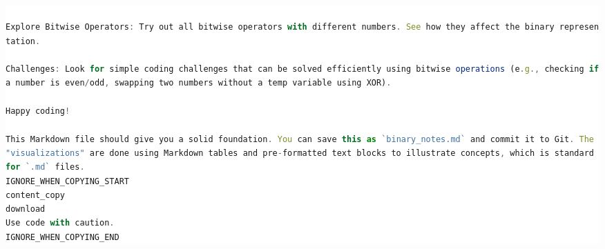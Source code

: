 ```javascript

Explore Bitwise Operators: Try out all bitwise operators with different numbers. See how they affect the binary representation.

Challenges: Look for simple coding challenges that can be solved efficiently using bitwise operations (e.g., checking if a number is even/odd, swapping two numbers without a temp variable using XOR).

Happy coding!

This Markdown file should give you a solid foundation. You can save this as `binary_notes.md` and commit it to Git. The "visualizations" are done using Markdown tables and pre-formatted text blocks to illustrate concepts, which is standard for `.md` files.
IGNORE_WHEN_COPYING_START
content_copy
download
Use code with caution.
IGNORE_WHEN_COPYING_END
